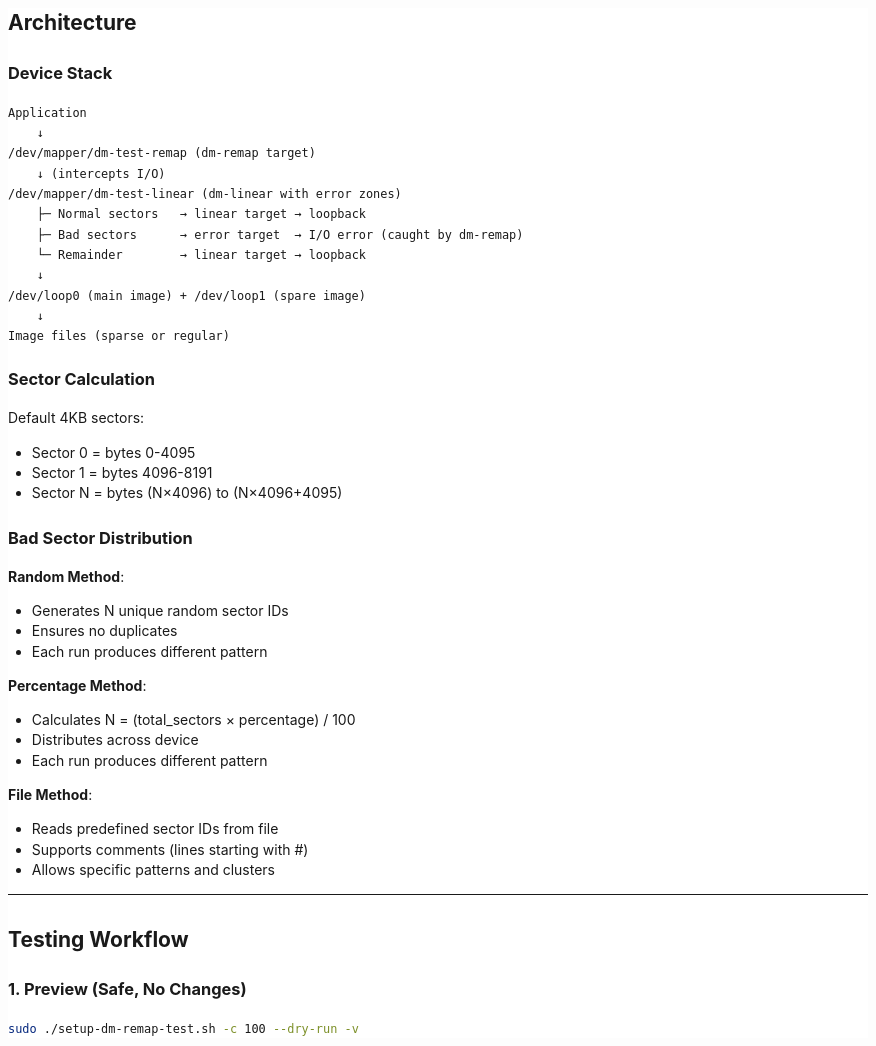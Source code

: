
## Architecture

### Device Stack

```
Application
    ↓
/dev/mapper/dm-test-remap (dm-remap target)
    ↓ (intercepts I/O)
/dev/mapper/dm-test-linear (dm-linear with error zones)
    ├─ Normal sectors   → linear target → loopback
    ├─ Bad sectors      → error target  → I/O error (caught by dm-remap)
    └─ Remainder        → linear target → loopback
    ↓
/dev/loop0 (main image) + /dev/loop1 (spare image)
    ↓
Image files (sparse or regular)
```

### Sector Calculation

Default 4KB sectors:
- Sector 0   = bytes 0-4095
- Sector 1   = bytes 4096-8191
- Sector N   = bytes (N×4096) to (N×4096+4095)

### Bad Sector Distribution

**Random Method**:
- Generates N unique random sector IDs
- Ensures no duplicates
- Each run produces different pattern

**Percentage Method**:
- Calculates N = (total_sectors × percentage) / 100
- Distributes across device
- Each run produces different pattern

**File Method**:
- Reads predefined sector IDs from file
- Supports comments (lines starting with #)
- Allows specific patterns and clusters

---

## Testing Workflow

### 1. Preview (Safe, No Changes)

```bash
sudo ./setup-dm-remap-test.sh -c 100 --dry-run -v
```
